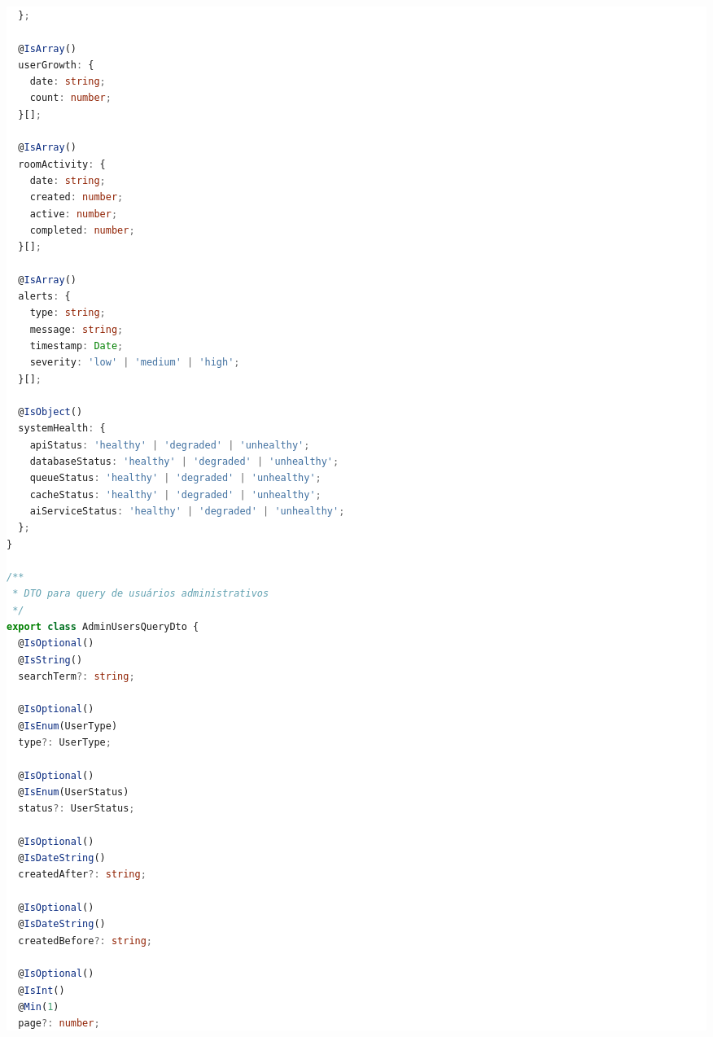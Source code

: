 ```typescript
  };

  @IsArray()
  userGrowth: {
    date: string;
    count: number;
  }[];

  @IsArray()
  roomActivity: {
    date: string;
    created: number;
    active: number;
    completed: number;
  }[];

  @IsArray()
  alerts: {
    type: string;
    message: string;
    timestamp: Date;
    severity: 'low' | 'medium' | 'high';
  }[];

  @IsObject()
  systemHealth: {
    apiStatus: 'healthy' | 'degraded' | 'unhealthy';
    databaseStatus: 'healthy' | 'degraded' | 'unhealthy';
    queueStatus: 'healthy' | 'degraded' | 'unhealthy';
    cacheStatus: 'healthy' | 'degraded' | 'unhealthy';
    aiServiceStatus: 'healthy' | 'degraded' | 'unhealthy';
  };
}

/**
 * DTO para query de usuários administrativos
 */
export class AdminUsersQueryDto {
  @IsOptional()
  @IsString()
  searchTerm?: string;

  @IsOptional()
  @IsEnum(UserType)
  type?: UserType;

  @IsOptional()
  @IsEnum(UserStatus)
  status?: UserStatus;

  @IsOptional()
  @IsDateString()
  createdAfter?: string;

  @IsOptional()
  @IsDateString()
  createdBefore?: string;

  @IsOptional()
  @IsInt()
  @Min(1)
  page?: number;

```